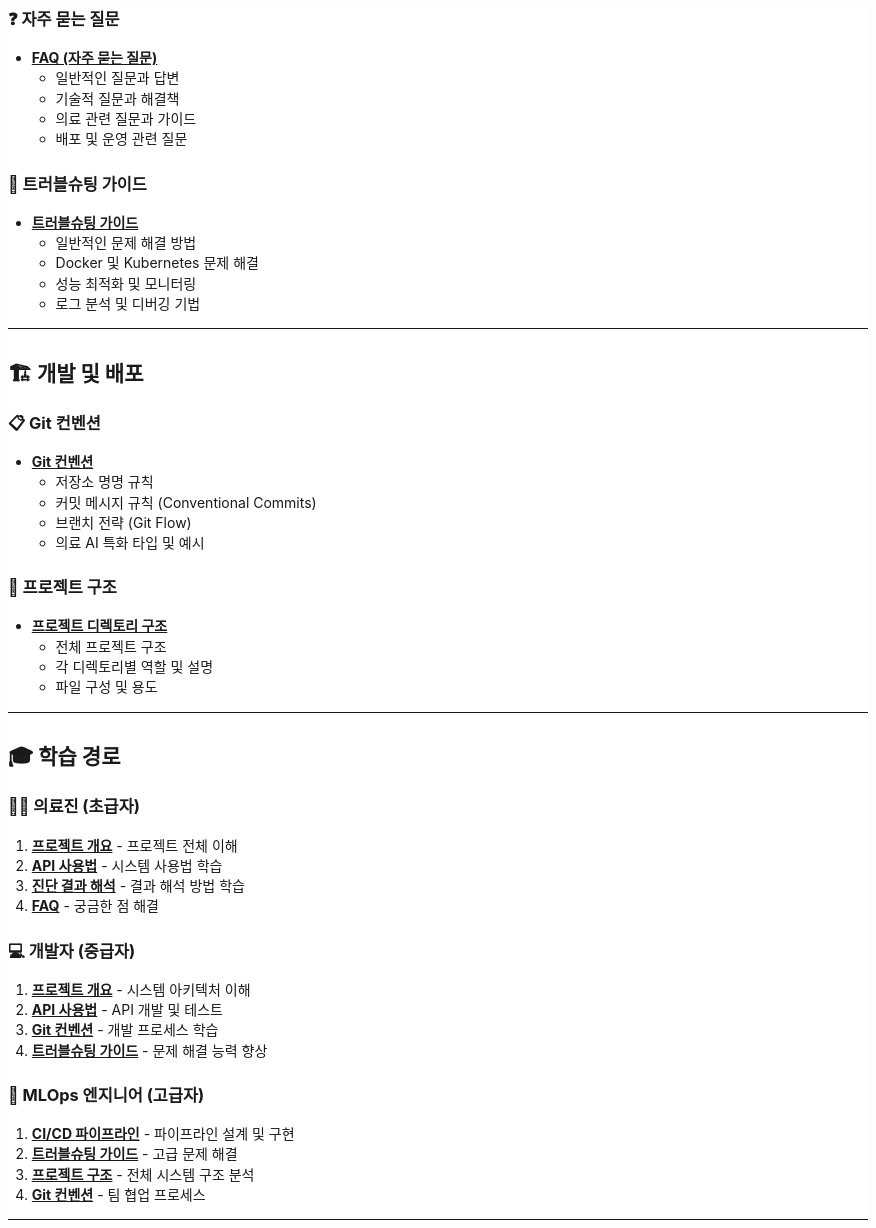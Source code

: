 ### **❓ 자주 묻는 질문**
- **[FAQ (자주 묻는 질문)](./faq.md)**
  - 일반적인 질문과 답변
  - 기술적 질문과 해결책
  - 의료 관련 질문과 가이드
  - 배포 및 운영 관련 질문

### **🔧 트러블슈팅 가이드**
- **[트러블슈팅 가이드](./troubleshooting.md)**
  - 일반적인 문제 해결 방법
  - Docker 및 Kubernetes 문제 해결
  - 성능 최적화 및 모니터링
  - 로그 분석 및 디버깅 기법

---

## 🏗️ 개발 및 배포

### **📋 Git 컨벤션**
- **[Git 컨벤션](./git-conventions.md)**
  - 저장소 명명 규칙
  - 커밋 메시지 규칙 (Conventional Commits)
  - 브랜치 전략 (Git Flow)
  - 의료 AI 특화 타입 및 예시

### **📁 프로젝트 구조**
- **[프로젝트 디렉토리 구조](./directory.md)**
  - 전체 프로젝트 구조
  - 각 디렉토리별 역할 및 설명
  - 파일 구성 및 용도

---

## 🎓 학습 경로

### **👨‍⚕️ 의료진 (초급자)**
1. **[프로젝트 개요](./project-overview.md)** - 프로젝트 전체 이해
2. **[API 사용법](./api-usage.md)** - 시스템 사용법 학습
3. **[진단 결과 해석](./result-interpretation.md)** - 결과 해석 방법 학습
4. **[FAQ](./faq.md)** - 궁금한 점 해결

### **💻 개발자 (중급자)**
1. **[프로젝트 개요](./project-overview.md)** - 시스템 아키텍처 이해
2. **[API 사용법](./api-usage.md)** - API 개발 및 테스트
3. **[Git 컨벤션](./git-conventions.md)** - 개발 프로세스 학습
4. **[트러블슈팅 가이드](./troubleshooting.md)** - 문제 해결 능력 향상

### **🚀 MLOps 엔지니어 (고급자)**
1. **[CI/CD 파이프라인](./ci-cd-pipeline.md)** - 파이프라인 설계 및 구현
2. **[트러블슈팅 가이드](./troubleshooting.md)** - 고급 문제 해결
3. **[프로젝트 구조](./directory.md)** - 전체 시스템 구조 분석
4. **[Git 컨벤션](./git-conventions.md)** - 팀 협업 프로세스

---